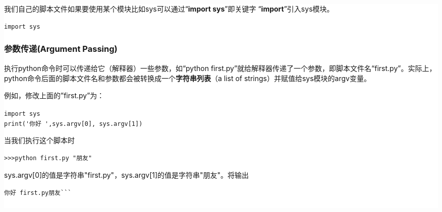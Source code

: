 我们自己的脚本文件如果要使用某个模块比如sys可以通过“**import sys**”即关键字 “**import**”引入sys模块。
```
import sys
```

###  参数传递(Argument Passing)

执行python命令时可以传递给它（解释器）一些参数，如“python first.py”就给解释器传递了一个参数，即脚本文件名“first.py”。实际上，python命令后面的脚本文件名和参数都会被转换成一个**字符串列表**（a list of strings）并赋值给sys模块的argv变量。

例如，修改上面的”first.py”为：
```
import sys
print('你好 ',sys.argv[0], sys.argv[1])
```
当我们执行这个脚本时
```
>>>python first.py "朋友"
```
sys.argv[0]的值是字符串"first.py"，sys.argv[1]的值是字符串"朋友"。将输出
```
你好 first.py朋友```

